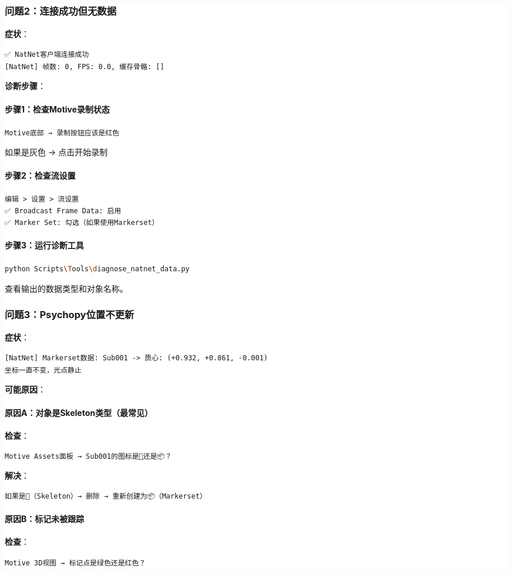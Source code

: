 ### 问题2：连接成功但无数据

**症状**：
```
✅ NatNet客户端连接成功
[NatNet] 帧数: 0, FPS: 0.0, 缓存骨骼: []
```

**诊断步骤**：

#### 步骤1：检查Motive录制状态

```
Motive底部 → 录制按钮应该是红色
```

如果是灰色 → 点击开始录制

#### 步骤2：检查流设置

```
编辑 > 设置 > 流设置
✅ Broadcast Frame Data: 启用
✅ Marker Set: 勾选（如果使用Markerset）
```

#### 步骤3：运行诊断工具

```bash
python Scripts\Tools\diagnose_natnet_data.py
```

查看输出的数据类型和对象名称。

### 问题3：Psychopy位置不更新

**症状**：
```
[NatNet] Markerset数据: Sub001 -> 质心: (+0.932, +0.861, -0.001)
坐标一直不变，光点静止
```

**可能原因**：

#### 原因A：对象是Skeleton类型（最常见）

**检查**：
```
Motive Assets面板 → Sub001的图标是🦴还是📦？
```

**解决**：
```
如果是🦴（Skeleton）→ 删除 → 重新创建为📦（Markerset）
```

#### 原因B：标记未被跟踪

**检查**：
```
Motive 3D视图 → 标记点是绿色还是红色？
```
